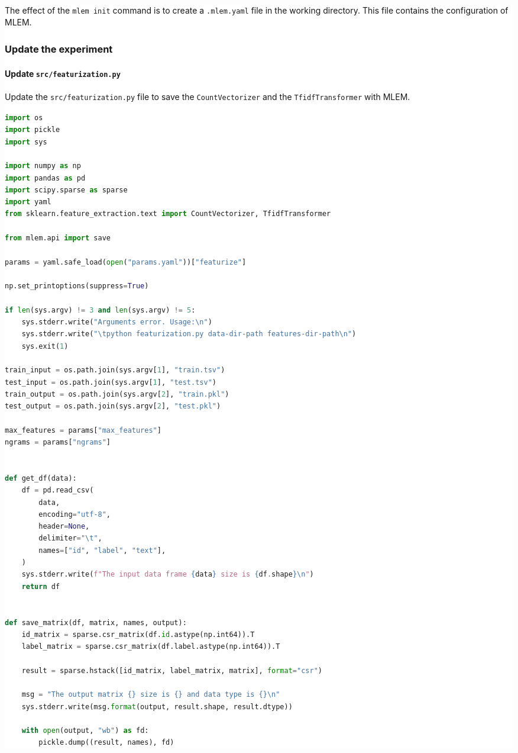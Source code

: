 The effect of the `mlem init` command is to create a `.mlem.yaml` file in the
working directory. This file contains the configuration of MLEM.

### Update the experiment

#### Update `src/featurization.py`


Update the `src/featurization.py` file to save the `CountVectorizer` and the
`TfidfTransformer` with MLEM.

```py title="src/featurization.py" hl_lines="11 74-75"
import os
import pickle
import sys

import numpy as np
import pandas as pd
import scipy.sparse as sparse
import yaml
from sklearn.feature_extraction.text import CountVectorizer, TfidfTransformer

from mlem.api import save

params = yaml.safe_load(open("params.yaml"))["featurize"]

np.set_printoptions(suppress=True)

if len(sys.argv) != 3 and len(sys.argv) != 5:
    sys.stderr.write("Arguments error. Usage:\n")
    sys.stderr.write("\tpython featurization.py data-dir-path features-dir-path\n")
    sys.exit(1)

train_input = os.path.join(sys.argv[1], "train.tsv")
test_input = os.path.join(sys.argv[1], "test.tsv")
train_output = os.path.join(sys.argv[2], "train.pkl")
test_output = os.path.join(sys.argv[2], "test.pkl")

max_features = params["max_features"]
ngrams = params["ngrams"]


def get_df(data):
    df = pd.read_csv(
        data,
        encoding="utf-8",
        header=None,
        delimiter="\t",
        names=["id", "label", "text"],
    )
    sys.stderr.write(f"The input data frame {data} size is {df.shape}\n")
    return df


def save_matrix(df, matrix, names, output):
    id_matrix = sparse.csr_matrix(df.id.astype(np.int64)).T
    label_matrix = sparse.csr_matrix(df.label.astype(np.int64)).T

    result = sparse.hstack([id_matrix, label_matrix, matrix], format="csr")

    msg = "The output matrix {} size is {} and data type is {}\n"
    sys.stderr.write(msg.format(output, result.shape, result.dtype))

    with open(output, "wb") as fd:
        pickle.dump((result, names), fd)
```